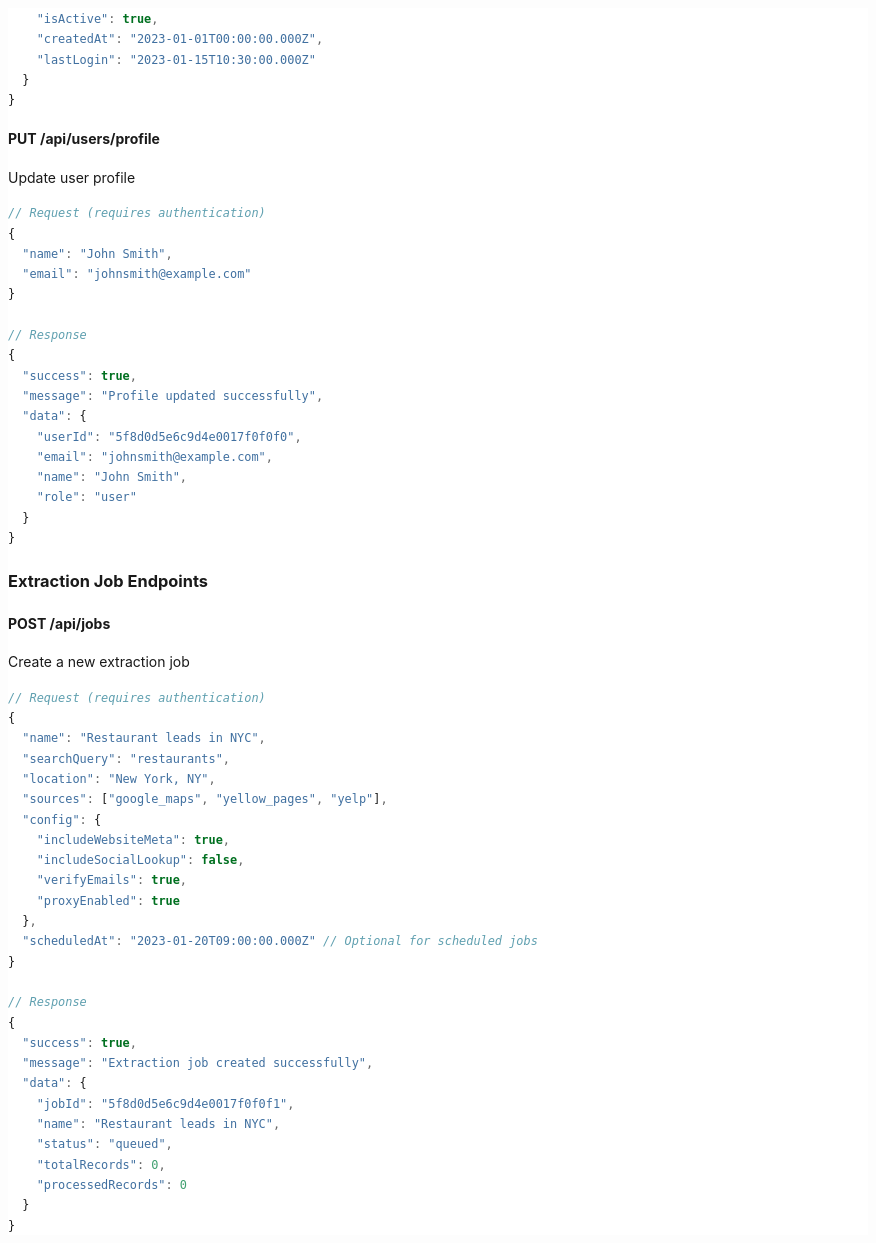 ```javascript
    "isActive": true,
    "createdAt": "2023-01-01T00:00:00.000Z",
    "lastLogin": "2023-01-15T10:30:00.000Z"
  }
}
```

#### PUT /api/users/profile
Update user profile
```javascript
// Request (requires authentication)
{
  "name": "John Smith",
  "email": "johnsmith@example.com"
}

// Response
{
  "success": true,
  "message": "Profile updated successfully",
  "data": {
    "userId": "5f8d0d5e6c9d4e0017f0f0f0",
    "email": "johnsmith@example.com",
    "name": "John Smith",
    "role": "user"
  }
}
```

### Extraction Job Endpoints

#### POST /api/jobs
Create a new extraction job
```javascript
// Request (requires authentication)
{
  "name": "Restaurant leads in NYC",
  "searchQuery": "restaurants",
  "location": "New York, NY",
  "sources": ["google_maps", "yellow_pages", "yelp"],
  "config": {
    "includeWebsiteMeta": true,
    "includeSocialLookup": false,
    "verifyEmails": true,
    "proxyEnabled": true
  },
  "scheduledAt": "2023-01-20T09:00:00.000Z" // Optional for scheduled jobs
}

// Response
{
  "success": true,
  "message": "Extraction job created successfully",
  "data": {
    "jobId": "5f8d0d5e6c9d4e0017f0f0f1",
    "name": "Restaurant leads in NYC",
    "status": "queued",
    "totalRecords": 0,
    "processedRecords": 0
  }
}
```
